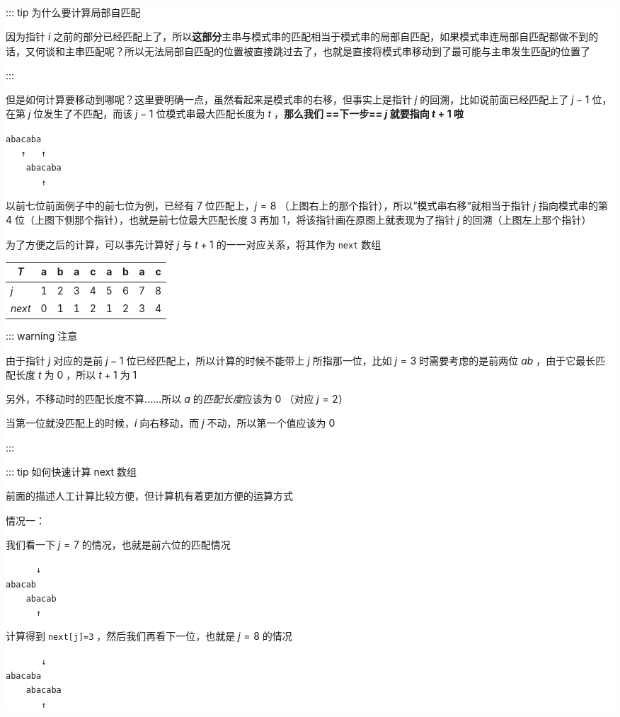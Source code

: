 ::: tip 为什么要计算局部自匹配

因为指针 $i$ 之前的部分已经匹配上了，所以**这部分**主串与模式串的匹配相当于模式串的局部自匹配，如果模式串连局部自匹配都做不到的话，又何谈和主串匹配呢？所以无法局部自匹配的位置被直接跳过去了，也就是直接将模式串移动到了最可能与主串发生匹配的位置了

:::

但是如何计算要移动到哪呢？这里要明确一点，虽然看起来是模式串的右移，但事实上是指针 $j$ 的回溯，比如说前面已经匹配上了 $j-1$ 位，在第 $j$ 位发生了不匹配，而该 $j-1$ 位模式串最大匹配长度为 $t$ ，**那么我们 ==下一步== $j$ 就要指向 $t+1$ 啦**

```
abacaba
   ↑   ↑
    abacaba
       ↑
```

以前七位前面例子中的前七位为例，已经有 7 位匹配上，$j=8$ （上图右上的那个指针），所以”模式串右移“就相当于指针 $j$ 指向模式串的第 4 位（上图下侧那个指针），也就是前七位最大匹配长度 3 再加 1，将该指针画在原图上就表现为了指针 $j$ 的回溯（上图左上那个指针）

为了方便之后的计算，可以事先计算好 $j$ 与 $t+1$ 的一一对应关系，将其作为 `next` 数组

| $T$    | a   | b   | a   | c   | a   | b   | a   | c   |
| ------ | --- | --- | --- | --- | --- | --- | --- | --- |
| $j$    | 1   | 2   | 3   | 4   | 5   | 6   | 7   | 8   |
| $next$ | 0   | 1   | 1   | 2   | 1   | 2   | 3   | 4   |

::: warning 注意

由于指针 $j$ 对应的是前 $j-1$ 位已经匹配上，所以计算的时候不能带上 $j$ 所指那一位，比如 $j=3$ 时需要考虑的是前两位 $ab$ ，由于它最长匹配长度 $t$ 为 0 ，所以 $t+1$ 为 1

另外，不移动时的匹配长度不算……所以 $a$ 的*匹配长度*应该为 0 （对应 $j=2$）

当第一位就没匹配上的时候，$i$ 向右移动，而 $j$ 不动，所以第一个值应该为 0

:::

::: tip 如何快速计算 next 数组

前面的描述人工计算比较方便，但计算机有着更加方便的运算方式

情况一：

我们看一下 $j=7$ 的情况，也就是前六位的匹配情况

```
      ↓
abacab
    abacab
      ↑
```

计算得到 `next[j]=3` ，然后我们再看下一位，也就是 $j=8$ 的情况

```
       ↓
abacaba
    abacaba
       ↑
```
